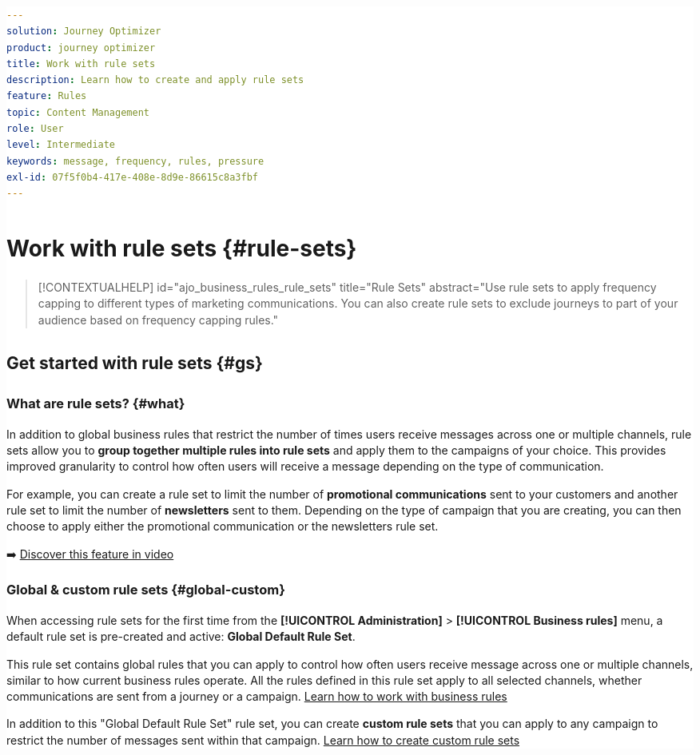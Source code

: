 ```yaml
---
solution: Journey Optimizer
product: journey optimizer
title: Work with rule sets
description: Learn how to create and apply rule sets
feature: Rules
topic: Content Management
role: User
level: Intermediate
keywords: message, frequency, rules, pressure
exl-id: 07f5f0b4-417e-408e-8d9e-86615c8a3fbf
---
```

# Work with rule sets {#rule-sets}

>[!CONTEXTUALHELP]
>id="ajo_business_rules_rule_sets"
>title="Rule Sets"
>abstract="Use rule sets to apply frequency capping to different types of marketing communications. You can also create rule sets to exclude journeys to part of your audience based on frequency capping rules."

## Get started with rule sets {#gs}

### What are rule sets? {#what}

In addition to global business rules that restrict the number of times users receive messages across one or multiple channels, rule sets allow you to **group together multiple rules into rule sets** and apply them to the campaigns of your choice. This provides improved granularity to control how often users will receive a message depending on the type of communication. 

For example, you can create a rule set to limit the number of **promotional communications** sent to your customers and another rule set to limit the number of **newsletters** sent to them. Depending on the type of campaign that you are creating, you can then choose to apply either the promotional communication or the newsletters rule set.

➡️ [Discover this feature in video](#video)

### Global & custom rule sets {#global-custom}

When accessing rule sets for the first time from the **[!UICONTROL Administration]** > **[!UICONTROL Business rules]** menu, a default rule set is pre-created and active: **Global Default Rule Set**.

This rule set contains global rules that you can apply to control how often users  receive message across one or multiple channels, similar to how current business rules operate. All the rules defined in this rule set apply to all selected channels, whether communications are sent from a journey or a campaign. [Learn how to work with business rules](../configuration/rule-sets.md) 

In addition to this "Global Default Rule Set" rule set, you can create **custom rule sets** that you can apply to any campaign to restrict the number of messages sent within that campaign. [Learn how to create custom rule sets](#create)
